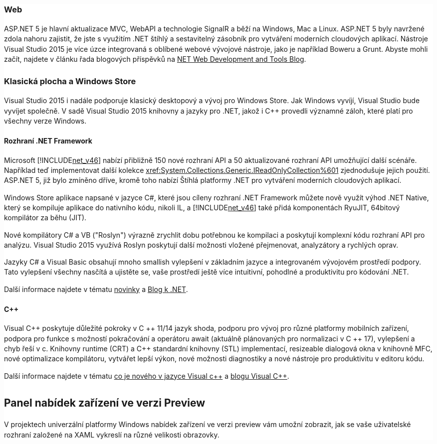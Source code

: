 ### <a name="web"></a>Web  
 ASP.NET 5 je hlavní aktualizace MVC, WebAPI a technologie SignalR a běží na Windows, Mac a Linux.  ASP.NET 5 byly navržené zdola nahoru zajistit, že jste s využitím .NET štíhlý a sestavitelný zásobník pro vytváření moderních cloudových aplikací. Nástroje Visual Studio 2015 je více úzce integrovaná s oblíbené webové vývojové nástroje, jako je například Boweru a Grunt. Abyste mohli začít, najdete v článku řada blogových příspěvků na [NET Web Development and Tools Blog](http://blogs.msdn.com/b/webdev/).  
  
### <a name="classic-desktop-and-windows-store"></a>Klasická plocha a Windows Store  
 Visual Studio 2015 i nadále podporuje klasický desktopový a vývoj pro Windows Store. Jak Windows vyvíjí, Visual Studio bude vyvíjet společně.  V sadě Visual Studio 2015 knihovny a jazyky pro .NET, jakož i C++ provedli významné záloh, které platí pro všechny verze Windows.  
  
#### <a name="the-net-framework"></a>Rozhraní .NET Framework  
 Microsoft [!INCLUDE[net_v46](./includes/net-v46-md.md)] nabízí přibližně 150 nové rozhraní API a 50 aktualizované rozhraní API umožňující další scénáře. Například teď implementovat další kolekce <xref:System.Collections.Generic.IReadOnlyCollection%601> zjednodušuje jejich použití. ASP.NET 5, již bylo zmíněno dříve, kromě toho nabízí Štíhlá platformy .NET pro vytváření moderních cloudových aplikací.  
  
 Windows Store aplikace napsané v jazyce C#, které jsou cíleny rozhraní .NET Framework můžete nově využít výhod .NET Native, který se kompiluje aplikace do nativního kódu, nikoli IL, a [!INCLUDE[net_v46](./includes/net-v46-md.md)] také přidá komponentách RyuJIT, 64bitový kompilátor za běhu (JIT).  
  
 Nové kompilátory C# a VB ("Roslyn") výrazně zrychlit dobu potřebnou ke kompilaci a poskytují komplexní kódu rozhraní API pro analýzu. Visual Studio 2015 využívá Roslyn poskytují další možnosti vložené přejmenovat, analyzátory a rychlých oprav.  
  
 Jazyky C# a Visual Basic obsahují mnoho smallish vylepšení v základním jazyce a integrovaném vývojovém prostředí podpory. Tato vylepšení všechny nasčítá a ujistěte se, vaše prostředí ještě více intuitivní, pohodlné a produktivitu pro kódování .NET.  
  
 Další informace najdete v tématu [novinky](http://msdn.microsoft.com/library/1d971dd7-10fc-4692-8dac-30ca308fc0fa) a [Blog k .NET](http://blogs.msdn.com/b/dotnet/).  
  
#### <a name="c"></a>C++  
 Visual C++ poskytuje důležité pokroky v C ++ 11/14 jazyk shoda, podporu pro vývoj pro různé platformy mobilních zařízení, podpora pro funkce s možností pokračování a operátoru await (aktuálně plánovaných pro normalizaci v C ++ 17), vylepšení a chyb řeší v c. Knihovny runtime (CRT) a C++ standardní knihovny (STL) implementací, resizeable dialogová okna v knihovně MFC, nové optimalizace kompilátoru, vytvářet lepší výkon, nové možnosti diagnostiky a nové nástroje pro produktivitu v editoru kódu.  
  
 Další informace najdete v tématu [co je nového v jazyce Visual c++](http://msdn.microsoft.com/library/1cc09fad-85a2-43c2-b022-bb99f5fe0ad7) a [blogu Visual C++](http://blogs.msdn.com/b/vcblog/).  
  
## <a name="device-preview-menu-bar"></a>Panel nabídek zařízení ve verzi Preview  
 V projektech univerzální platformy Windows nabídek zařízení ve verzi preview vám umožní zobrazit, jak se vaše uživatelské rozhraní založené na XAML vykreslí na různé velikosti obrazovky.  
  
